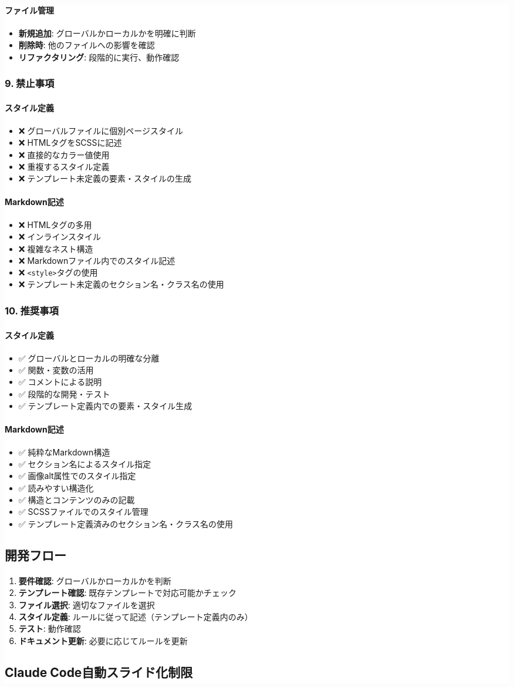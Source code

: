 #### ファイル管理
- **新規追加**: グローバルかローカルかを明確に判断
- **削除時**: 他のファイルへの影響を確認
- **リファクタリング**: 段階的に実行、動作確認

### 9. 禁止事項

#### スタイル定義
- ❌ グローバルファイルに個別ページスタイル
- ❌ HTMLタグをSCSSに記述
- ❌ 直接的なカラー値使用
- ❌ 重複するスタイル定義
- ❌ テンプレート未定義の要素・スタイルの生成

#### Markdown記述
- ❌ HTMLタグの多用
- ❌ インラインスタイル
- ❌ 複雑なネスト構造
- ❌ Markdownファイル内でのスタイル記述
- ❌ `<style>`タグの使用
- ❌ テンプレート未定義のセクション名・クラス名の使用

### 10. 推奨事項

#### スタイル定義
- ✅ グローバルとローカルの明確な分離
- ✅ 関数・変数の活用
- ✅ コメントによる説明
- ✅ 段階的な開発・テスト
- ✅ テンプレート定義内での要素・スタイル生成

#### Markdown記述
- ✅ 純粋なMarkdown構造
- ✅ セクション名によるスタイル指定
- ✅ 画像alt属性でのスタイル指定
- ✅ 読みやすい構造化
- ✅ 構造とコンテンツのみの記載
- ✅ SCSSファイルでのスタイル管理
- ✅ テンプレート定義済みのセクション名・クラス名の使用

## 開発フロー

1. **要件確認**: グローバルかローカルかを判断
2. **テンプレート確認**: 既存テンプレートで対応可能かチェック
3. **ファイル選択**: 適切なファイルを選択
4. **スタイル定義**: ルールに従って記述（テンプレート定義内のみ）
5. **テスト**: 動作確認
6. **ドキュメント更新**: 必要に応じてルールを更新

## Claude Code自動スライド化制限
